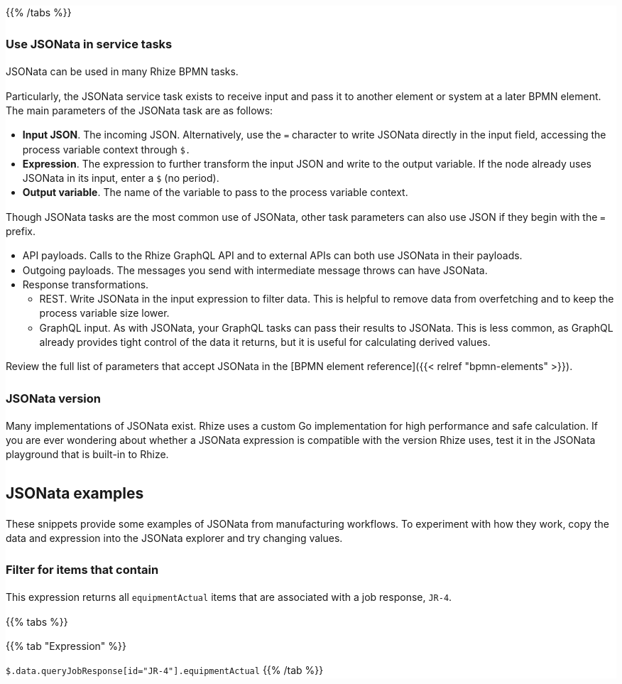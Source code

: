 
{{% /tabs %}}

### Use JSONata in service tasks

JSONata can be used in many Rhize BPMN tasks.

Particularly, the JSONata service task exists to receive input and pass it to another element or system at a later BPMN element.
The main parameters of the JSONata task are as follows:
- **Input JSON**. The incoming JSON. Alternatively, use the `=` character to write JSONata directly in the input field, accessing the process variable context through `$.`
- **Expression**. The expression to further transform the input JSON and write to the output variable. If the node already uses JSONata in its input, enter a `$` (no period).
- **Output variable**. The name of the variable to pass to the process variable context.


Though JSONata tasks are the most common use of JSONata,
other task parameters can also use JSON if they begin with the  `=` prefix.

- API payloads. Calls to the Rhize GraphQL API and to external APIs can both use JSONata in their payloads.
- Outgoing payloads. The messages you send with intermediate message throws can have JSONata.
- Response transformations.
  - REST. Write JSONata in the input expression to filter data. This is helpful to remove data from overfetching and to keep the process variable size lower.
  - GraphQL input. As with JSONata, your GraphQL tasks can pass their results to JSONata. This is less common, as GraphQL already provides tight control of the data it returns, but it is useful for calculating derived values.

Review the full list of parameters that accept JSONata in the [BPMN element reference]({{< relref "bpmn-elements" >}}).

### JSONata version

Many implementations of JSONata exist.
Rhize uses a custom Go implementation for high performance and safe calculation.
If you are ever wondering about whether a JSONata expression is compatible with the version Rhize uses, test it in the JSONata playground that is built-in to Rhize.

## JSONata examples

These snippets provide some examples of JSONata from manufacturing workflows.
To experiment with how they work, copy the data and expression into the JSONata explorer and try changing values.

### Filter for items that contain

This expression returns all `equipmentActual` items that are associated with a job response, `JR-4`.

{{% tabs %}}

{{% tab "Expression" %}}

`$.data.queryJobResponse[id="JR-4"].equipmentActual`
{{% /tab %}}
